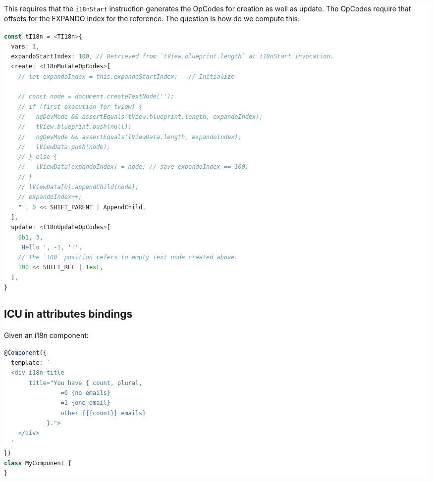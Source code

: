 This requires that the `i18nStart` instruction generates the OpCodes for creation as well as update.
The OpCodes require that offsets for the EXPANDO index for the reference.
The question is how do we compute this:

```typescript
const tI18n = <TI18n>{
  vars: 1,
  expandoStartIndex: 100, // Retrieved from `tView.blueprint.length` at i18nStart invocation.
  create: <I18nMutateOpCodes>[
    // let expandoIndex = this.expandoStartIndex;   // Initialize

    // const node = document.createTextNode('');
    // if (first_execution_for_tview) {
    //   ngDevMode && assertEquals(tView.blueprint.length, expandoIndex);
    //   tView.blueprint.push(null);
    //   ngDevMode && assertEquals(lViewData.length, expandoIndex);
    //   lViewData.push(node);
    // } else {
    //   lViewData[expandoIndex] = node; // save expandoIndex == 100;
    // }
    // lViewData[0].appendChild(node);
    // expandoIndex++;
    "", 0 << SHIFT_PARENT | AppendChild,
  ],
  update: <I18nUpdateOpCodes>[
    0b1, 3,
    'Hello ', -1, '!',
    // The `100` position refers to empty text node created above.
    100 << SHIFT_REF | Text,
  ],
}
```

## ICU in attributes bindings

Given an i18n component:
```typescript
@Component({
  template: `
  <div i18n-title
       title="You have { count, plural, 
                =0 {no emails} 
                =1 {one email} 
                other {{{count}} emails}
            }.">
    </div>
  `
})
class MyComponent {
}
```
